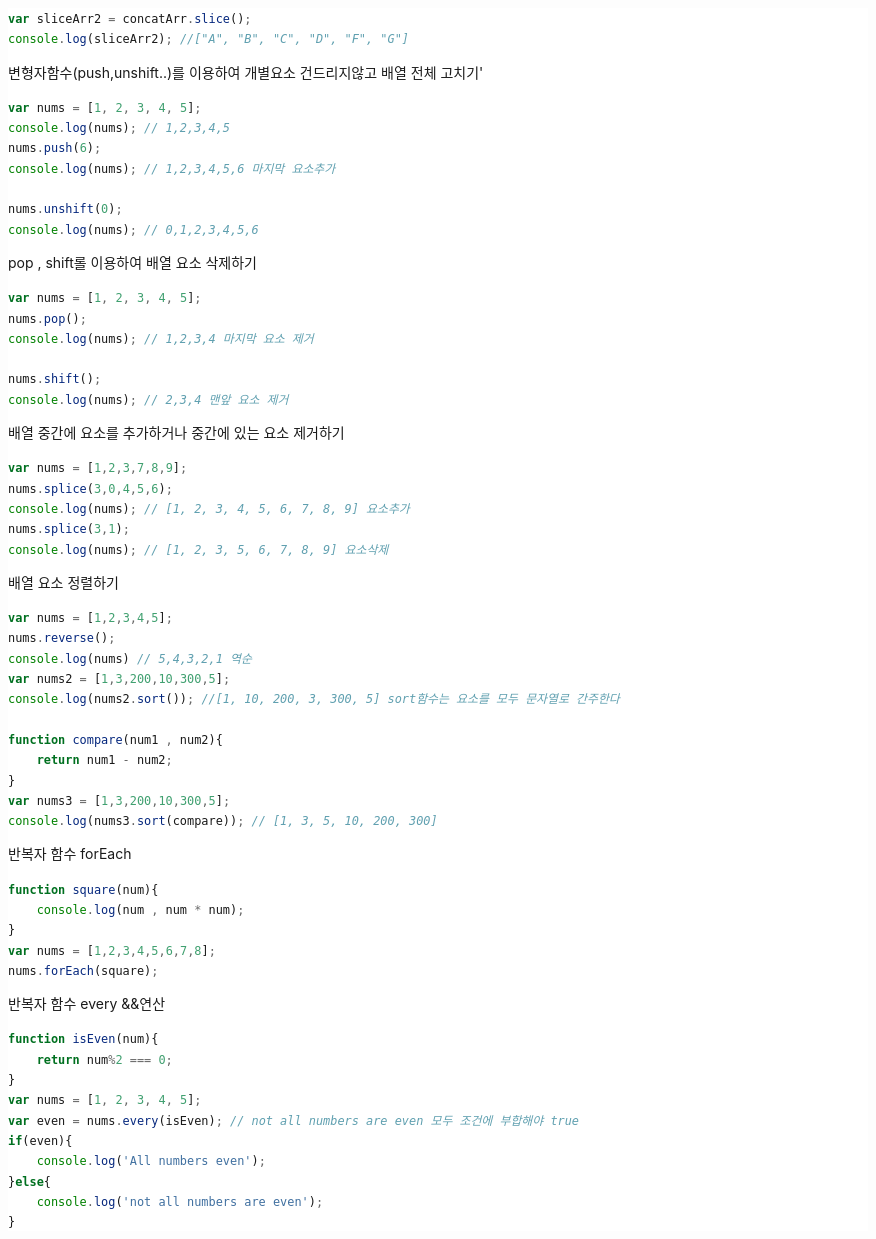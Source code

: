 ```js
var sliceArr2 = concatArr.slice();
console.log(sliceArr2); //["A", "B", "C", "D", "F", "G"]
```
변형자함수(push,unshift..)를 이용하여 개별요소 건드리지않고 배열 전체 고치기'
```js
var nums = [1, 2, 3, 4, 5];
console.log(nums); // 1,2,3,4,5
nums.push(6);
console.log(nums); // 1,2,3,4,5,6 마지막 요소추가

nums.unshift(0);
console.log(nums); // 0,1,2,3,4,5,6
```
pop , shift롤 이용하여 배열 요소 삭제하기
```js
var nums = [1, 2, 3, 4, 5];
nums.pop();
console.log(nums); // 1,2,3,4 마지막 요소 제거 

nums.shift();
console.log(nums); // 2,3,4 맨앞 요소 제거
```
배열 중간에 요소를 추가하거나 중간에 있는 요소 제거하기 
```js
var nums = [1,2,3,7,8,9];
nums.splice(3,0,4,5,6);
console.log(nums); // [1, 2, 3, 4, 5, 6, 7, 8, 9] 요소추가 
nums.splice(3,1);
console.log(nums); // [1, 2, 3, 5, 6, 7, 8, 9] 요소삭제
```
배열 요소 정렬하기 
```js
var nums = [1,2,3,4,5];
nums.reverse();
console.log(nums) // 5,4,3,2,1 역순 
var nums2 = [1,3,200,10,300,5];
console.log(nums2.sort()); //[1, 10, 200, 3, 300, 5] sort함수는 요소를 모두 문자열로 간주한다

function compare(num1 , num2){
    return num1 - num2;
}
var nums3 = [1,3,200,10,300,5];
console.log(nums3.sort(compare)); // [1, 3, 5, 10, 200, 300] 
```
반복자 함수 forEach 
```js
function square(num){
    console.log(num , num * num);
}
var nums = [1,2,3,4,5,6,7,8];
nums.forEach(square);
```
반복자 함수 every &&연산
```js
function isEven(num){
    return num%2 === 0;
}
var nums = [1, 2, 3, 4, 5];
var even = nums.every(isEven); // not all numbers are even 모두 조건에 부합해야 true 
if(even){
    console.log('All numbers even');
}else{
    console.log('not all numbers are even');
}
```